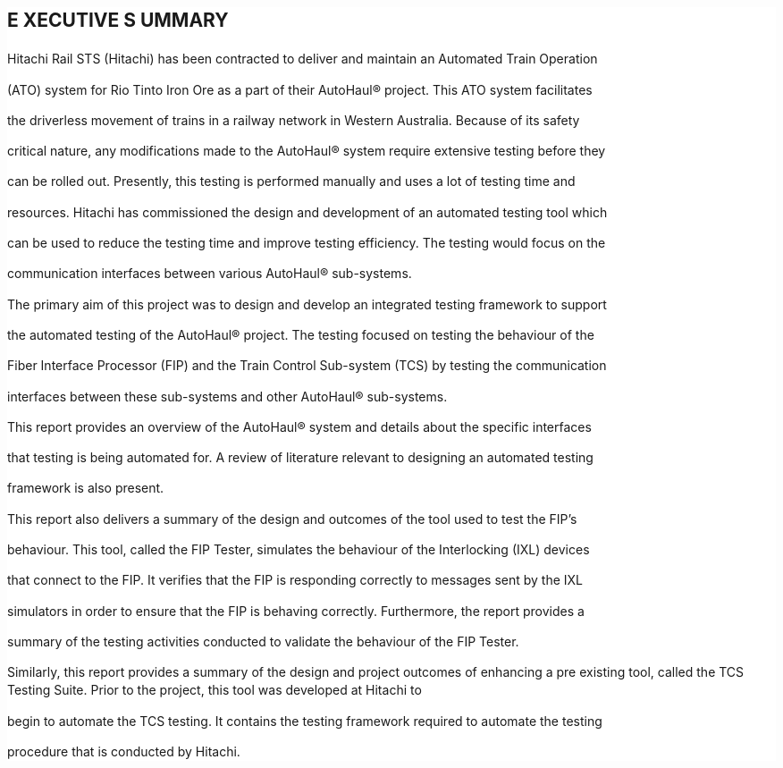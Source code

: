 ## E XECUTIVE S UMMARY

Hitachi Rail STS (Hitachi) has been contracted to deliver and maintain an Automated Train Operation

(ATO) system for Rio Tinto Iron Ore as a part of their AutoHaul® project. This ATO system facilitates

the driverless movement of trains in a railway network in Western Australia. Because of its safety

critical nature, any modifications made to the AutoHaul® system require extensive testing before they

can be rolled out. Presently, this testing is performed manually and uses a lot of testing time and

resources. Hitachi has commissioned the design and development of an automated testing tool which

can be used to reduce the testing time and improve testing efficiency. The testing would focus on the

communication interfaces between various AutoHaul® sub-systems.


The primary aim of this project was to design and develop an integrated testing framework to support

the automated testing of the AutoHaul® project. The testing focused on testing the behaviour of the

Fiber Interface Processor (FIP) and the Train Control Sub-system (TCS) by testing the communication

interfaces between these sub-systems and other AutoHaul® sub-systems.


This report provides an overview of the AutoHaul® system and details about the specific interfaces

that testing is being automated for. A review of literature relevant to designing an automated testing

framework is also present.


This report also delivers a summary of the design and outcomes of the tool used to test the FIP’s

behaviour. This tool, called the FIP Tester, simulates the behaviour of the Interlocking (IXL) devices

that connect to the FIP. It verifies that the FIP is responding correctly to messages sent by the IXL

simulators in order to ensure that the FIP is behaving correctly. Furthermore, the report provides a

summary of the testing activities conducted to validate the behaviour of the FIP Tester.


Similarly, this report provides a summary of the design and project outcomes of enhancing a pre
existing tool, called the TCS Testing Suite. Prior to the project, this tool was developed at Hitachi to

begin to automate the TCS testing. It contains the testing framework required to automate the testing

procedure that is conducted by Hitachi.
